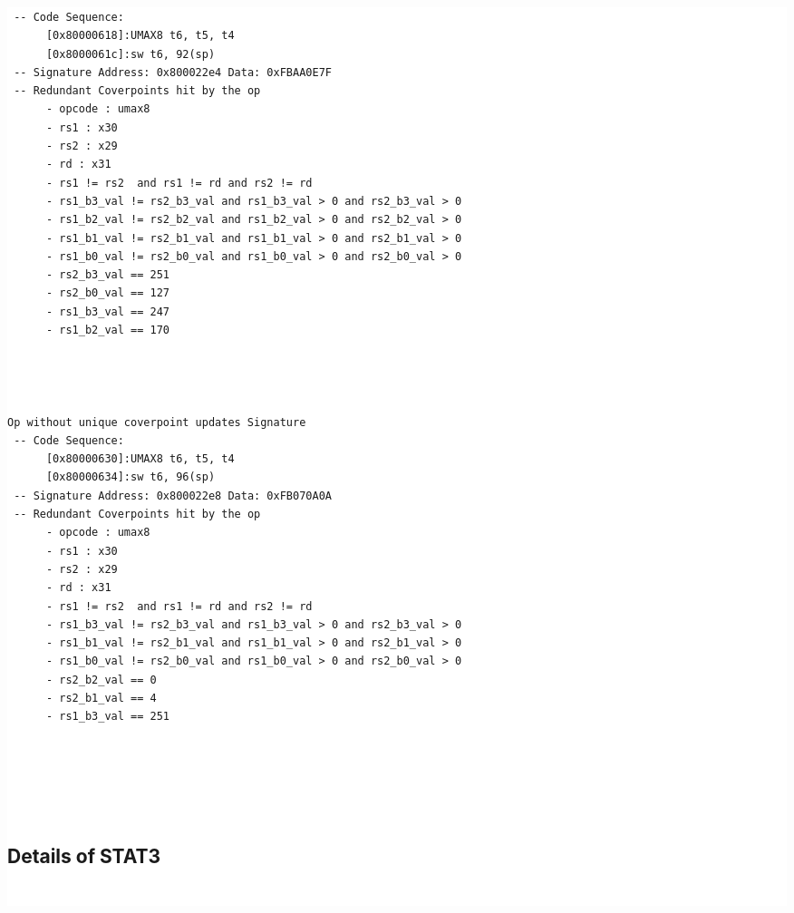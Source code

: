 ```
 -- Code Sequence:
      [0x80000618]:UMAX8 t6, t5, t4
      [0x8000061c]:sw t6, 92(sp)
 -- Signature Address: 0x800022e4 Data: 0xFBAA0E7F
 -- Redundant Coverpoints hit by the op
      - opcode : umax8
      - rs1 : x30
      - rs2 : x29
      - rd : x31
      - rs1 != rs2  and rs1 != rd and rs2 != rd
      - rs1_b3_val != rs2_b3_val and rs1_b3_val > 0 and rs2_b3_val > 0
      - rs1_b2_val != rs2_b2_val and rs1_b2_val > 0 and rs2_b2_val > 0
      - rs1_b1_val != rs2_b1_val and rs1_b1_val > 0 and rs2_b1_val > 0
      - rs1_b0_val != rs2_b0_val and rs1_b0_val > 0 and rs2_b0_val > 0
      - rs2_b3_val == 251
      - rs2_b0_val == 127
      - rs1_b3_val == 247
      - rs1_b2_val == 170




Op without unique coverpoint updates Signature
 -- Code Sequence:
      [0x80000630]:UMAX8 t6, t5, t4
      [0x80000634]:sw t6, 96(sp)
 -- Signature Address: 0x800022e8 Data: 0xFB070A0A
 -- Redundant Coverpoints hit by the op
      - opcode : umax8
      - rs1 : x30
      - rs2 : x29
      - rd : x31
      - rs1 != rs2  and rs1 != rd and rs2 != rd
      - rs1_b3_val != rs2_b3_val and rs1_b3_val > 0 and rs2_b3_val > 0
      - rs1_b1_val != rs2_b1_val and rs1_b1_val > 0 and rs2_b1_val > 0
      - rs1_b0_val != rs2_b0_val and rs1_b0_val > 0 and rs2_b0_val > 0
      - rs2_b2_val == 0
      - rs2_b1_val == 4
      - rs1_b3_val == 251






```

## Details of STAT3

```


```

